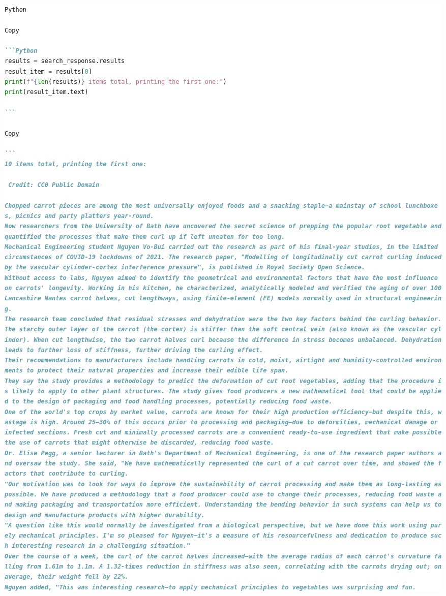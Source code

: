 ````markdown
Python

Copy

```Python
results = search_response.results
result_item = results[0]
print(f"{len(results)} items total, printing the first one:")
print(result_item.text)

```

Copy

```
10 items total, printing the first one:

 Credit: CC0 Public Domain

Chopped carrot pieces are among the most universally enjoyed foods and a snacking staple—a mainstay of school lunchboxes, picnics and party platters year-round.
Now researchers from the University of Bath have uncovered the secret science of prepping the popular root vegetable and quantified the processes that make them curl up if left uneaten for too long.
Mechanical Engineering student Nguyen Vo-Bui carried out the research as part of his final-year studies, in the limited circumstances of COVID-19 lockdowns of 2021. The research paper, "Modelling of longitudinally cut carrot curling induced by the vascular cylinder-cortex interference pressure", is published in Royal Society Open Science.
Without access to labs, Nguyen aimed to identify the geometrical and environmental factors that have the most influence on carrots' longevity. Working in his kitchen, he characterized, analytically modeled and verified the aging of over 100 Lancashire Nantes carrot halves, cut lengthways, using finite-element (FE) models normally used in structural engineering.
The research team concluded that residual stresses and dehydration were the two key factors behind the curling behavior. The starchy outer layer of the carrot (the cortex) is stiffer than the soft central vein (also known as the vascular cylinder). When cut lengthwise, the two carrot halves curl because the difference in stress becomes unbalanced. Dehydration leads to further loss of stiffness, further driving the curling effect.
Their recommendations to manufacturers include handling carrots in cold, moist, airtight and humidity-controlled environments to protect their natural properties and increase their edible life span.
They say the study provides a methodology to predict the deformation of cut root vegetables, adding that the procedure is likely to apply to other plant structures. The study gives food producers a new mathematical tool that could be applied to the design of packaging and food handling processes, potentially reducing food waste.
One of the world's top crops by market value, carrots are known for their high production efficiency—but despite this, wastage is high. Around 25–30% of this occurs prior to processing and packaging—due to deformities, mechanical damage or infected sections. Fresh cut and minimally processed carrots are a convenient ready-to-use ingredient that make possible the use of carrots that might otherwise be discarded, reducing food waste.
Dr. Elise Pegg, a senior lecturer in Bath's Department of Mechanical Engineering, is one of the research paper authors and oversaw the study. She said, "We have mathematically represented the curl of a cut carrot over time, and showed the factors that contribute to curling.
"Our motivation was to look for ways to improve the sustainability of carrot processing and make them as long-lasting as possible. We have produced a methodology that a food producer could use to change their processes, reducing food waste and making packaging and transportation more efficient. Understanding the bending behavior in such systems can help us to design and manufacture products with higher durability.
"A question like this would normally be investigated from a biological perspective, but we have done this work using purely mechanical principles. I'm so pleased for Nguyen—it's a measure of his resourcefulness and dedication to produce such interesting research in a challenging situation."
Over the course of a week, the curl of the carrot halves increased—with the average radius of each carrot's curvature falling from 1.61m to 1.1m. A 1.32-times reduction in stiffness was also seen, correlating with the carrots drying out; on average, their weight fell by 22%.
Nguyen added, "This was interesting research—to apply mechanical principles to vegetables was surprising and fun.
````